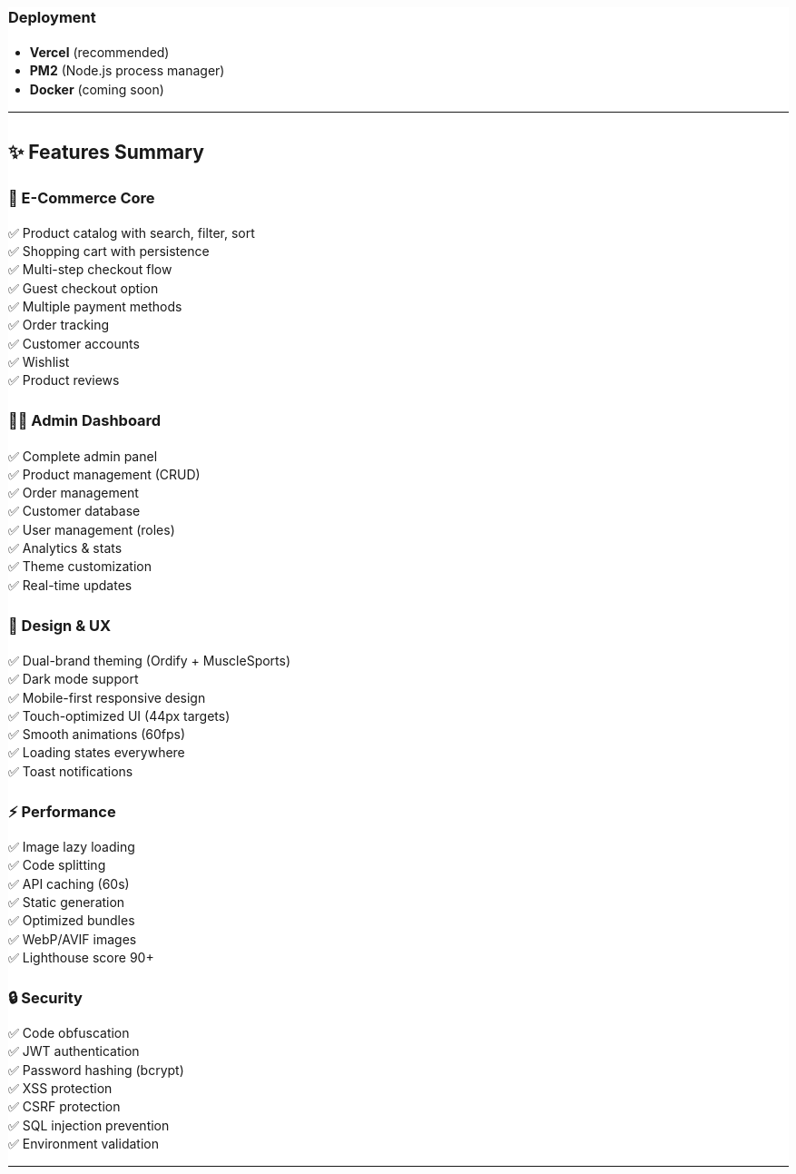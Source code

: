 ### Deployment
- **Vercel** (recommended)
- **PM2** (Node.js process manager)
- **Docker** (coming soon)

---

## ✨ Features Summary

### 🛒 E-Commerce Core
✅ Product catalog with search, filter, sort  
✅ Shopping cart with persistence  
✅ Multi-step checkout flow  
✅ Guest checkout option  
✅ Multiple payment methods  
✅ Order tracking  
✅ Customer accounts  
✅ Wishlist  
✅ Product reviews  

### 👨‍💼 Admin Dashboard
✅ Complete admin panel  
✅ Product management (CRUD)  
✅ Order management  
✅ Customer database  
✅ User management (roles)  
✅ Analytics & stats  
✅ Theme customization  
✅ Real-time updates  

### 🎨 Design & UX
✅ Dual-brand theming (Ordify + MuscleSports)  
✅ Dark mode support  
✅ Mobile-first responsive design  
✅ Touch-optimized UI (44px targets)  
✅ Smooth animations (60fps)  
✅ Loading states everywhere  
✅ Toast notifications  

### ⚡ Performance
✅ Image lazy loading  
✅ Code splitting  
✅ API caching (60s)  
✅ Static generation  
✅ Optimized bundles  
✅ WebP/AVIF images  
✅ Lighthouse score 90+  

### 🔒 Security
✅ Code obfuscation  
✅ JWT authentication  
✅ Password hashing (bcrypt)  
✅ XSS protection  
✅ CSRF protection  
✅ SQL injection prevention  
✅ Environment validation  

---